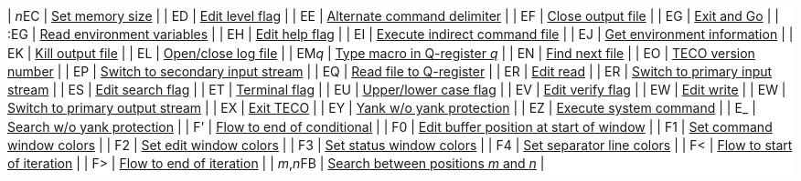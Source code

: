 | *n*EC          | [Set memory size](misc.md) |
| ED             | [Edit level flag](flags.md) |
| EE             | [Alternate command delimiter](flags.md) |
| EF             | [Close output file](file.md) |
| EG             | [Exit and Go](file.md) |
| :EG            | [Read environment variables](env.md) |
| EH             | [Edit help flag](flags.md) |
| EI             | [Execute indirect command file](file.md) |
| EJ             | [Get environment information](env.md) |
| EK             | [Kill output file](file.md) |
| EL             | [Open/close log file](file.md) |
| EM*q*          | [Type macro in Q-register *q*](misc.md) |
| EN             | [Find next file](file.md) |
| EO             | [TECO version number](variables.md) |
| EP             | [Switch to secondary input stream](file.md) |
| EQ             | [Read file to Q-register](file.md) |
| ER             | [Edit read](file.md) |
| ER             | [Switch to primary input stream](file.md) |
| ES             | [Edit search flag](flags.md) |
| ET             | [Terminal flag](flags.md) |
| EU             | [Upper/lower case flag](flags.md) |
| EV             | [Edit verify flag](flags.md) |
| EW             | [Edit write](file.md) |
| EW             | [Switch to primary output stream](file.md) |
| EX             | [Exit TECO](file.md) |
| EY             | [Yank w/o yank protection](page.md) |
| EZ             | [Execute system command](env.md) |
| E_             | [Search w/o yank protection](search.md) |
| F'             | [Flow to end of conditional](ifthen.md) |
| F0             | [Edit buffer position at start of window](variables.md) |
| F1             | [Set command window colors](display.md) |
| F2             | [Set edit window colors](display.md) |
| F3             | [Set status window colors](display.md) |
| F4             | [Set separator line colors](display.md) |
| F&lt;          | [Flow to start of iteration](loops.md) |
| F>             | [Flow to end of iteration](loops.md) |
| *m*,*n*FB      | [Search between positions *m* and *n*](search.md) |